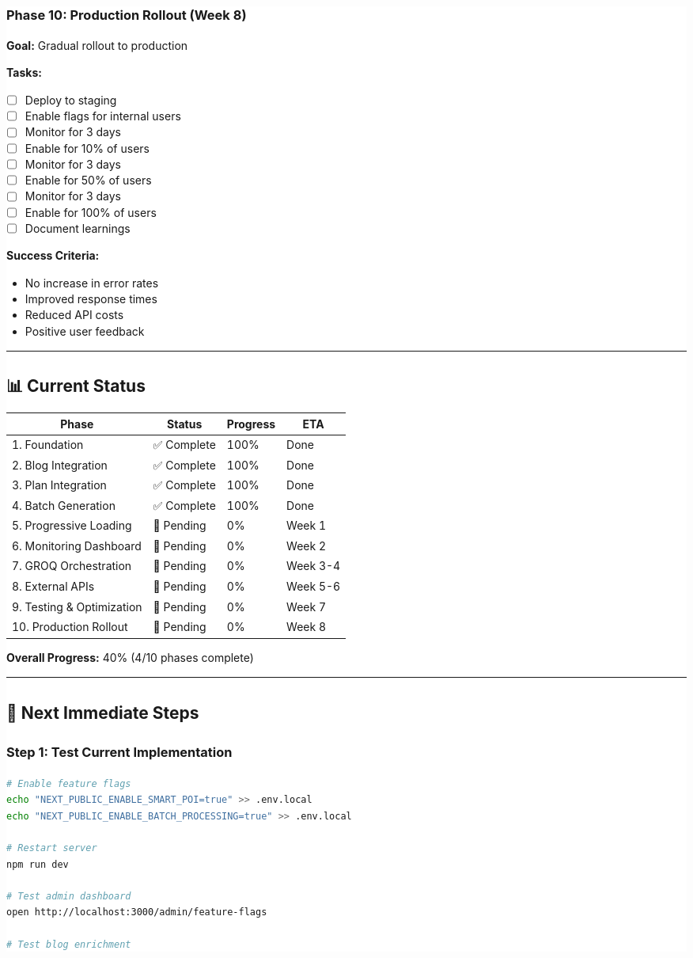 
### Phase 10: Production Rollout (Week 8)
**Goal:** Gradual rollout to production

**Tasks:**
- [ ] Deploy to staging
- [ ] Enable flags for internal users
- [ ] Monitor for 3 days
- [ ] Enable for 10% of users
- [ ] Monitor for 3 days
- [ ] Enable for 50% of users
- [ ] Monitor for 3 days
- [ ] Enable for 100% of users
- [ ] Document learnings

**Success Criteria:**
- No increase in error rates
- Improved response times
- Reduced API costs
- Positive user feedback

---

## 📊 Current Status

| Phase | Status | Progress | ETA |
|-------|--------|----------|-----|
| 1. Foundation | ✅ Complete | 100% | Done |
| 2. Blog Integration | ✅ Complete | 100% | Done |
| 3. Plan Integration | ✅ Complete | 100% | Done |
| 4. Batch Generation | ✅ Complete | 100% | Done |
| 5. Progressive Loading | 🚧 Pending | 0% | Week 1 |
| 6. Monitoring Dashboard | 🚧 Pending | 0% | Week 2 |
| 7. GROQ Orchestration | 🚧 Pending | 0% | Week 3-4 |
| 8. External APIs | 🚧 Pending | 0% | Week 5-6 |
| 9. Testing & Optimization | 🚧 Pending | 0% | Week 7 |
| 10. Production Rollout | 🚧 Pending | 0% | Week 8 |

**Overall Progress:** 40% (4/10 phases complete)

---

## 🎯 Next Immediate Steps

### Step 1: Test Current Implementation
```bash
# Enable feature flags
echo "NEXT_PUBLIC_ENABLE_SMART_POI=true" >> .env.local
echo "NEXT_PUBLIC_ENABLE_BATCH_PROCESSING=true" >> .env.local

# Restart server
npm run dev

# Test admin dashboard
open http://localhost:3000/admin/feature-flags

# Test blog enrichment
```